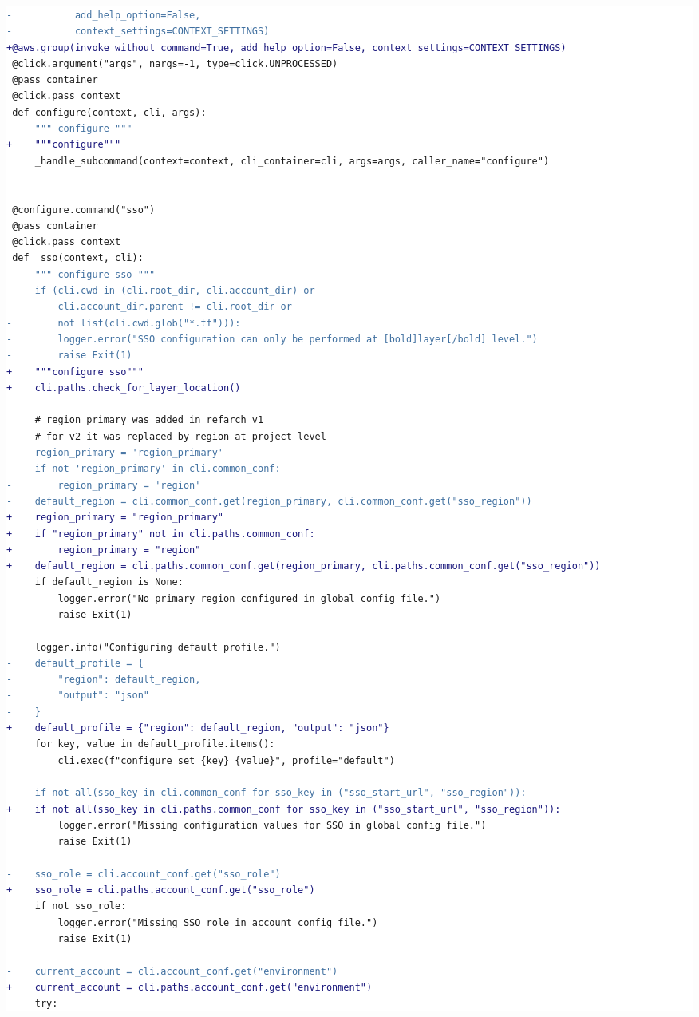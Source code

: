 ```diff
-           add_help_option=False,
-           context_settings=CONTEXT_SETTINGS)
+@aws.group(invoke_without_command=True, add_help_option=False, context_settings=CONTEXT_SETTINGS)
 @click.argument("args", nargs=-1, type=click.UNPROCESSED)
 @pass_container
 @click.pass_context
 def configure(context, cli, args):
-    """ configure """
+    """configure"""
     _handle_subcommand(context=context, cli_container=cli, args=args, caller_name="configure")
 
 
 @configure.command("sso")
 @pass_container
 @click.pass_context
 def _sso(context, cli):
-    """ configure sso """
-    if (cli.cwd in (cli.root_dir, cli.account_dir) or
-        cli.account_dir.parent != cli.root_dir or
-        not list(cli.cwd.glob("*.tf"))):
-        logger.error("SSO configuration can only be performed at [bold]layer[/bold] level.")
-        raise Exit(1)
+    """configure sso"""
+    cli.paths.check_for_layer_location()
 
     # region_primary was added in refarch v1
     # for v2 it was replaced by region at project level
-    region_primary = 'region_primary'
-    if not 'region_primary' in cli.common_conf:
-        region_primary = 'region'
-    default_region = cli.common_conf.get(region_primary, cli.common_conf.get("sso_region"))
+    region_primary = "region_primary"
+    if "region_primary" not in cli.paths.common_conf:
+        region_primary = "region"
+    default_region = cli.paths.common_conf.get(region_primary, cli.paths.common_conf.get("sso_region"))
     if default_region is None:
         logger.error("No primary region configured in global config file.")
         raise Exit(1)
 
     logger.info("Configuring default profile.")
-    default_profile = {
-        "region": default_region,
-        "output": "json"
-    }
+    default_profile = {"region": default_region, "output": "json"}
     for key, value in default_profile.items():
         cli.exec(f"configure set {key} {value}", profile="default")
 
-    if not all(sso_key in cli.common_conf for sso_key in ("sso_start_url", "sso_region")):
+    if not all(sso_key in cli.paths.common_conf for sso_key in ("sso_start_url", "sso_region")):
         logger.error("Missing configuration values for SSO in global config file.")
         raise Exit(1)
 
-    sso_role = cli.account_conf.get("sso_role")
+    sso_role = cli.paths.account_conf.get("sso_role")
     if not sso_role:
         logger.error("Missing SSO role in account config file.")
         raise Exit(1)
 
-    current_account = cli.account_conf.get("environment")
+    current_account = cli.paths.account_conf.get("environment")
     try:
```